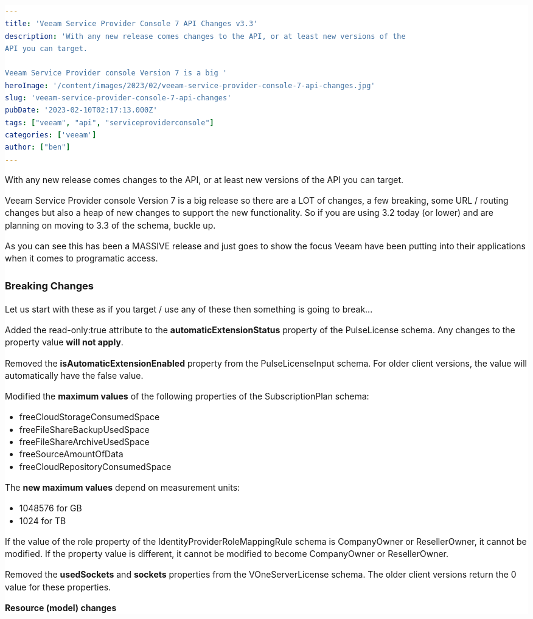 ```yaml
---
title: 'Veeam Service Provider Console 7 API Changes v3.3' 
description: 'With any new release comes changes to the API, or at least new versions of the
API you can target.

Veeam Service Provider console Version 7 is a big '
heroImage: '/content/images/2023/02/veeam-service-provider-console-7-api-changes.jpg'
slug: 'veeam-service-provider-console-7-api-changes'
pubDate: '2023-02-10T02:17:13.000Z'
tags: ["veeam", "api", "serviceproviderconsole"] 
categories: ['veeam']
author: ["ben"]
---
```


With any new release comes changes to the API, or at least new versions of the API you can target.

Veeam Service Provider console Version 7 is a big release so there are a LOT of changes, a few breaking, some URL / routing changes but also a heap of new changes to support the new functionality. So if you are using 3.2 today (or lower) and are planning on moving to 3.3 of the schema, buckle up.

As you can see this has been a MASSIVE release and just goes to show the focus Veeam have been putting into their applications when it comes to programatic access.

### Breaking Changes

Let us start with these as if you target / use any of these then something is going to break...

Added the read-only:true attribute to the **automaticExtensionStatus** property of the PulseLicense schema. Any changes to the property value **will not apply**.

Removed the **isAutomaticExtensionEnabled** property from the PulseLicenseInput schema. For older client versions, the value will automatically have the false value.

Modified the **maximum values** of the following properties of the SubscriptionPlan schema:

- freeCloudStorageConsumedSpace
- freeFileShareBackupUsedSpace
- freeFileShareArchiveUsedSpace
- freeSourceAmountOfData
- freeCloudRepositoryConsumedSpace

The **new maximum values** depend on measurement units:

- 1048576 for GB
- 1024 for TB

If the value of the role property of the IdentityProviderRoleMappingRule schema is CompanyOwner or ResellerOwner, it cannot be modified. If the property value is different, it cannot be modified to become CompanyOwner or ResellerOwner.

Removed the **usedSockets** and **sockets** properties from the VOneServerLicense schema. The older client versions return the 0 value for these properties.

**Resource (model) changes**
